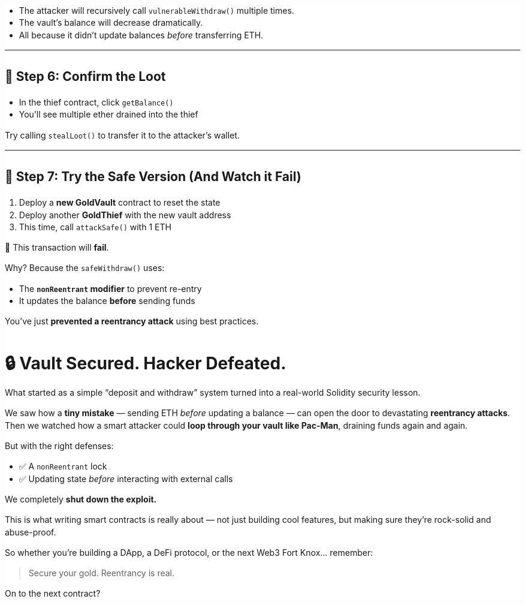 - The attacker will recursively call `vulnerableWithdraw()` multiple times.
- The vault’s balance will decrease dramatically.
- All because it didn’t update balances _before_ transferring ETH.

---

## 🧮 Step 6: Confirm the Loot

- In the thief contract, click `getBalance()`
- You’ll see multiple ether drained into the thief

Try calling `stealLoot()` to transfer it to the attacker’s wallet.

---

## 🧷 Step 7: Try the Safe Version (And Watch it Fail)

1. Deploy a **new GoldVault** contract to reset the state
2. Deploy another **GoldThief** with the new vault address
3. This time, call `attackSafe()` with 1 ETH

🧱 This transaction will **fail**.

Why? Because the `safeWithdraw()` uses:

- The **`nonReentrant` modifier** to prevent re-entry
- It updates the balance **before** sending funds

You’ve just **prevented a reentrancy attack** using best practices.

# 🔒 Vault Secured. Hacker Defeated.

What started as a simple “deposit and withdraw” system turned into a real-world Solidity security lesson.

We saw how a **tiny mistake** — sending ETH _before_ updating a balance — can open the door to devastating **reentrancy attacks**. Then we watched how a smart attacker could **loop through your vault like Pac-Man**, draining funds again and again.

But with the right defenses:

- ✅ A `nonReentrant` lock
- ✅ Updating state _before_ interacting with external calls

We completely **shut down the exploit.**

This is what writing smart contracts is really about — not just building cool features, but making sure they’re rock-solid and abuse-proof.

So whether you’re building a DApp, a DeFi protocol, or the next Web3 Fort Knox… remember:

> Secure your gold. Reentrancy is real.

On to the next contract?
